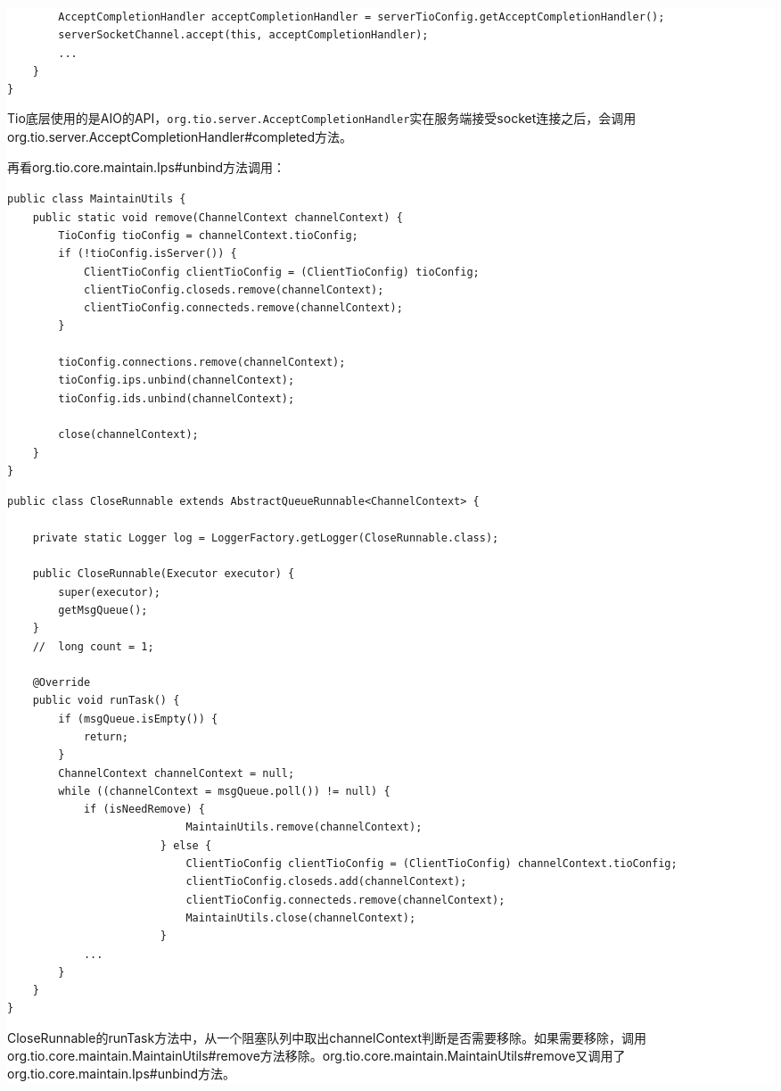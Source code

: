```
		AcceptCompletionHandler acceptCompletionHandler = serverTioConfig.getAcceptCompletionHandler();
		serverSocketChannel.accept(this, acceptCompletionHandler);
		...
	}
}
```
Tio底层使用的是AIO的API，`org.tio.server.AcceptCompletionHandler`实在服务端接受socket连接之后，会调用org.tio.server.AcceptCompletionHandler#completed方法。

再看org.tio.core.maintain.Ips#unbind方法调用：
```
public class MaintainUtils {
	public static void remove(ChannelContext channelContext) {
		TioConfig tioConfig = channelContext.tioConfig;
		if (!tioConfig.isServer()) {
			ClientTioConfig clientTioConfig = (ClientTioConfig) tioConfig;
			clientTioConfig.closeds.remove(channelContext);
			clientTioConfig.connecteds.remove(channelContext);
		}

		tioConfig.connections.remove(channelContext);
		tioConfig.ips.unbind(channelContext);
		tioConfig.ids.unbind(channelContext);

		close(channelContext);
	}
}
```
```
public class CloseRunnable extends AbstractQueueRunnable<ChannelContext> {

	private static Logger log = LoggerFactory.getLogger(CloseRunnable.class);

	public CloseRunnable(Executor executor) {
		super(executor);
		getMsgQueue();
	}
	//	long count = 1;

	@Override
	public void runTask() {
		if (msgQueue.isEmpty()) {
			return;
		}
		ChannelContext channelContext = null;
		while ((channelContext = msgQueue.poll()) != null) {
			if (isNeedRemove) {
							MaintainUtils.remove(channelContext);
						} else {
							ClientTioConfig clientTioConfig = (ClientTioConfig) channelContext.tioConfig;
							clientTioConfig.closeds.add(channelContext);
							clientTioConfig.connecteds.remove(channelContext);
							MaintainUtils.close(channelContext);
						}
			...
		}
	}
}
```
CloseRunnable的runTask方法中，从一个阻塞队列中取出channelContext判断是否需要移除。如果需要移除，调用org.tio.core.maintain.MaintainUtils#remove方法移除。org.tio.core.maintain.MaintainUtils#remove又调用了
org.tio.core.maintain.Ips#unbind方法。